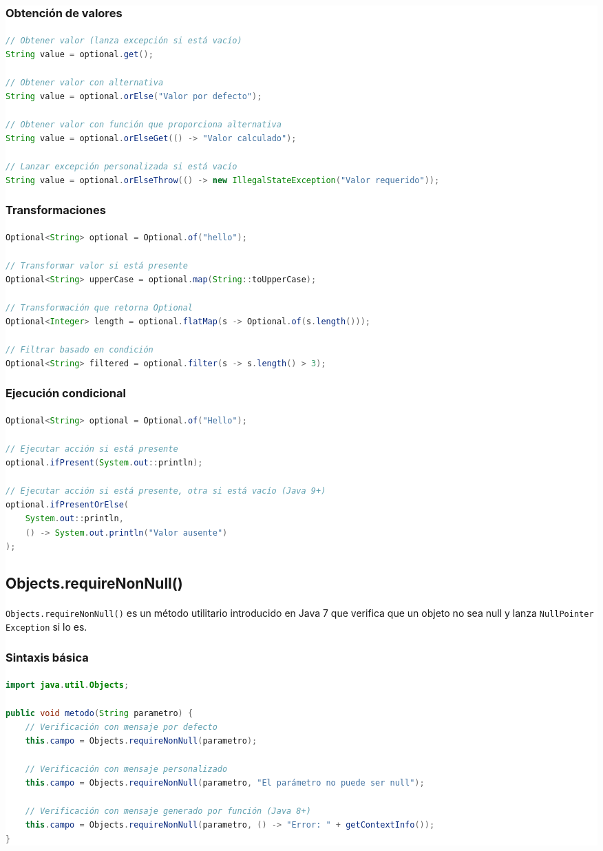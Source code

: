 ### Obtención de valores
```java
// Obtener valor (lanza excepción si está vacío)
String value = optional.get();

// Obtener valor con alternativa
String value = optional.orElse("Valor por defecto");

// Obtener valor con función que proporciona alternativa
String value = optional.orElseGet(() -> "Valor calculado");

// Lanzar excepción personalizada si está vacío
String value = optional.orElseThrow(() -> new IllegalStateException("Valor requerido"));
```

### Transformaciones
```java
Optional<String> optional = Optional.of("hello");

// Transformar valor si está presente
Optional<String> upperCase = optional.map(String::toUpperCase);

// Transformación que retorna Optional
Optional<Integer> length = optional.flatMap(s -> Optional.of(s.length()));

// Filtrar basado en condición
Optional<String> filtered = optional.filter(s -> s.length() > 3);
```

### Ejecución condicional
```java
Optional<String> optional = Optional.of("Hello");

// Ejecutar acción si está presente
optional.ifPresent(System.out::println);

// Ejecutar acción si está presente, otra si está vacío (Java 9+)
optional.ifPresentOrElse(
    System.out::println,
    () -> System.out.println("Valor ausente")
);
```

## Objects.requireNonNull()

`Objects.requireNonNull()` es un método utilitario introducido en Java 7 que verifica que un objeto no sea null y lanza `NullPointerException` si lo es.

### Sintaxis básica
```java
import java.util.Objects;

public void metodo(String parametro) {
    // Verificación con mensaje por defecto
    this.campo = Objects.requireNonNull(parametro);
    
    // Verificación con mensaje personalizado
    this.campo = Objects.requireNonNull(parametro, "El parámetro no puede ser null");
    
    // Verificación con mensaje generado por función (Java 8+)
    this.campo = Objects.requireNonNull(parametro, () -> "Error: " + getContextInfo());
}
```
